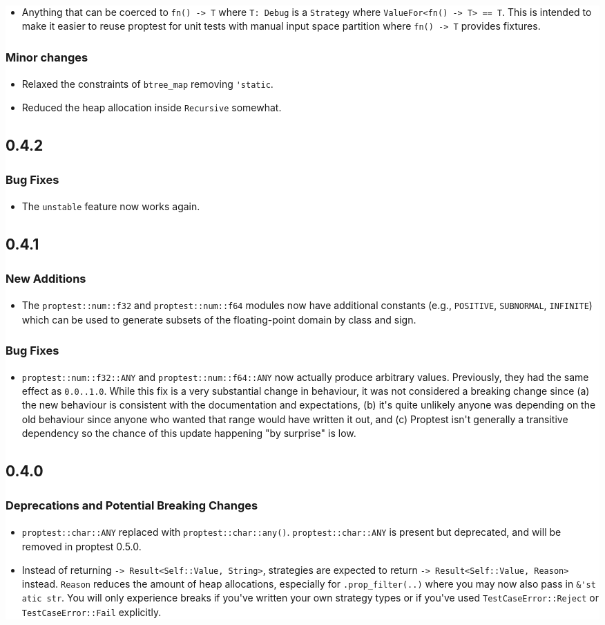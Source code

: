 - Anything that can be coerced to `fn() -> T` where `T: Debug` is a `Strategy`
  where `ValueFor<fn() -> T> == T`. This is intended to make it easier to reuse
  proptest for unit tests with manual input space partition where `fn() -> T`
  provides fixtures.

### Minor changes

- Relaxed the constraints of `btree_map` removing `'static`.

- Reduced the heap allocation inside `Recursive` somewhat.

## 0.4.2

### Bug Fixes

- The `unstable` feature now works again.

## 0.4.1

### New Additions

- The `proptest::num::f32` and `proptest::num::f64` modules now have additional
  constants (e.g., `POSITIVE`, `SUBNORMAL`, `INFINITE`) which can be used to
  generate subsets of the floating-point domain by class and sign.

### Bug Fixes

- `proptest::num::f32::ANY` and `proptest::num::f64::ANY` now actually produce
  arbitrary values. Previously, they had the same effect as `0.0..1.0`. While
  this fix is a very substantial change in behaviour, it was not considered a
  breaking change since (a) the new behaviour is consistent with the
  documentation and expectations, (b) it's quite unlikely anyone was depending
  on the old behaviour since anyone who wanted that range would have written it
  out, and (c) Proptest isn't generally a transitive dependency so the chance
  of this update happening "by surprise" is low.

## 0.4.0

### Deprecations and Potential Breaking Changes

- `proptest::char::ANY` replaced with `proptest::char::any()`.
  `proptest::char::ANY` is present but deprecated, and will be removed in
  proptest 0.5.0.

- Instead of returning `-> Result<Self::Value, String>`, strategies are
  expected to return `-> Result<Self::Value, Reason>` instead. `Reason` reduces
  the amount of heap allocations, especially for `.prop_filter(..)` where you
  may now also pass in `&'static str`. You will only experience breaks if
  you've written your own strategy types or if you've used
  `TestCaseError::Reject` or `TestCaseError::Fail` explicitly.
